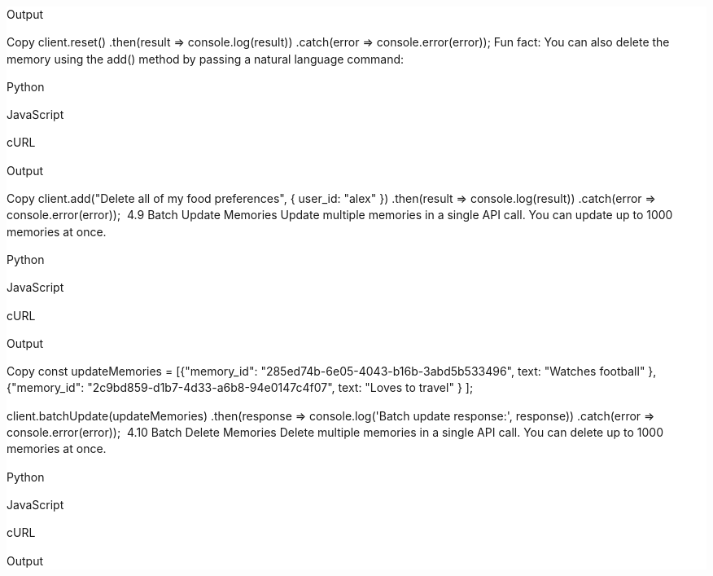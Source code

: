 Output

Copy
client.reset()
    .then(result => console.log(result))
    .catch(error => console.error(error));
Fun fact: You can also delete the memory using the add() method by passing a natural language command:


Python

JavaScript

cURL

Output

Copy
client.add("Delete all of my food preferences", { user_id: "alex" })
    .then(result => console.log(result))
    .catch(error => console.error(error));
​
4.9 Batch Update Memories
Update multiple memories in a single API call. You can update up to 1000 memories at once.


Python

JavaScript

cURL

Output

Copy
const updateMemories = [{"memory_id": "285ed74b-6e05-4043-b16b-3abd5b533496",
        text: "Watches football"
    },
    {"memory_id": "2c9bd859-d1b7-4d33-a6b8-94e0147c4f07",
        text: "Loves to travel"
    }
];

client.batchUpdate(updateMemories)
    .then(response => console.log('Batch update response:', response))
    .catch(error => console.error(error));
​
4.10 Batch Delete Memories
Delete multiple memories in a single API call. You can delete up to 1000 memories at once.


Python

JavaScript

cURL

Output
